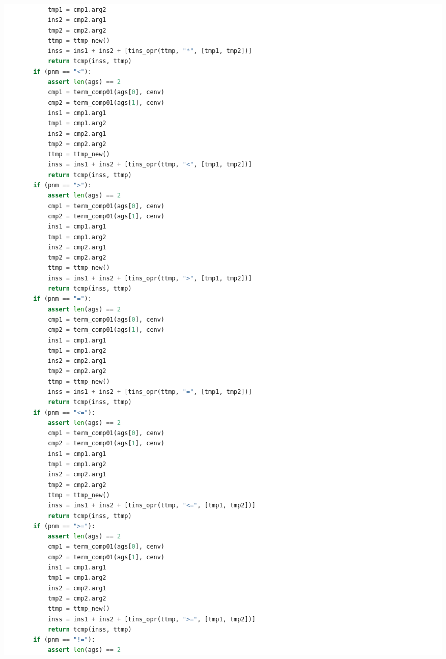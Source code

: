 ```python
            tmp1 = cmp1.arg2
            ins2 = cmp2.arg1
            tmp2 = cmp2.arg2
            ttmp = ttmp_new()
            inss = ins1 + ins2 + [tins_opr(ttmp, "*", [tmp1, tmp2])]
            return tcmp(inss, ttmp)
        if (pnm == "<"):
            assert len(ags) == 2
            cmp1 = term_comp01(ags[0], cenv)
            cmp2 = term_comp01(ags[1], cenv)
            ins1 = cmp1.arg1
            tmp1 = cmp1.arg2
            ins2 = cmp2.arg1
            tmp2 = cmp2.arg2
            ttmp = ttmp_new()
            inss = ins1 + ins2 + [tins_opr(ttmp, "<", [tmp1, tmp2])]
            return tcmp(inss, ttmp)
        if (pnm == ">"):
            assert len(ags) == 2
            cmp1 = term_comp01(ags[0], cenv)
            cmp2 = term_comp01(ags[1], cenv)
            ins1 = cmp1.arg1
            tmp1 = cmp1.arg2
            ins2 = cmp2.arg1
            tmp2 = cmp2.arg2
            ttmp = ttmp_new()
            inss = ins1 + ins2 + [tins_opr(ttmp, ">", [tmp1, tmp2])]
            return tcmp(inss, ttmp)
        if (pnm == "="):
            assert len(ags) == 2
            cmp1 = term_comp01(ags[0], cenv)
            cmp2 = term_comp01(ags[1], cenv)
            ins1 = cmp1.arg1
            tmp1 = cmp1.arg2
            ins2 = cmp2.arg1
            tmp2 = cmp2.arg2
            ttmp = ttmp_new()
            inss = ins1 + ins2 + [tins_opr(ttmp, "=", [tmp1, tmp2])]
            return tcmp(inss, ttmp)
        if (pnm == "<="):
            assert len(ags) == 2
            cmp1 = term_comp01(ags[0], cenv)
            cmp2 = term_comp01(ags[1], cenv)
            ins1 = cmp1.arg1
            tmp1 = cmp1.arg2
            ins2 = cmp2.arg1
            tmp2 = cmp2.arg2
            ttmp = ttmp_new()
            inss = ins1 + ins2 + [tins_opr(ttmp, "<=", [tmp1, tmp2])]
            return tcmp(inss, ttmp)
        if (pnm == ">="):
            assert len(ags) == 2
            cmp1 = term_comp01(ags[0], cenv)
            cmp2 = term_comp01(ags[1], cenv)
            ins1 = cmp1.arg1
            tmp1 = cmp1.arg2
            ins2 = cmp2.arg1
            tmp2 = cmp2.arg2
            ttmp = ttmp_new()
            inss = ins1 + ins2 + [tins_opr(ttmp, ">=", [tmp1, tmp2])]
            return tcmp(inss, ttmp)
        if (pnm == "!="):
            assert len(ags) == 2
```